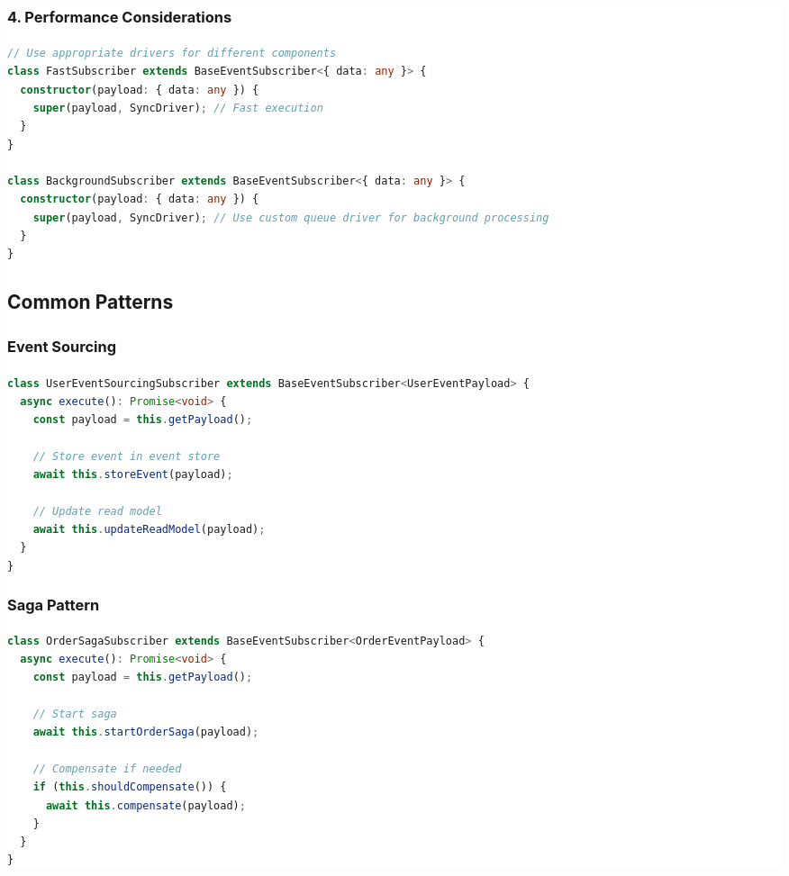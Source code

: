 ### 4. Performance Considerations

```typescript
// Use appropriate drivers for different components
class FastSubscriber extends BaseEventSubscriber<{ data: any }> {
  constructor(payload: { data: any }) {
    super(payload, SyncDriver); // Fast execution
  }
}

class BackgroundSubscriber extends BaseEventSubscriber<{ data: any }> {
  constructor(payload: { data: any }) {
    super(payload, SyncDriver); // Use custom queue driver for background processing
  }
}
```

## Common Patterns

### Event Sourcing

```typescript
class UserEventSourcingSubscriber extends BaseEventSubscriber<UserEventPayload> {
  async execute(): Promise<void> {
    const payload = this.getPayload();
    
    // Store event in event store
    await this.storeEvent(payload);
    
    // Update read model
    await this.updateReadModel(payload);
  }
}
```

### Saga Pattern

```typescript
class OrderSagaSubscriber extends BaseEventSubscriber<OrderEventPayload> {
  async execute(): Promise<void> {
    const payload = this.getPayload();
    
    // Start saga
    await this.startOrderSaga(payload);
    
    // Compensate if needed
    if (this.shouldCompensate()) {
      await this.compensate(payload);
    }
  }
}
```
